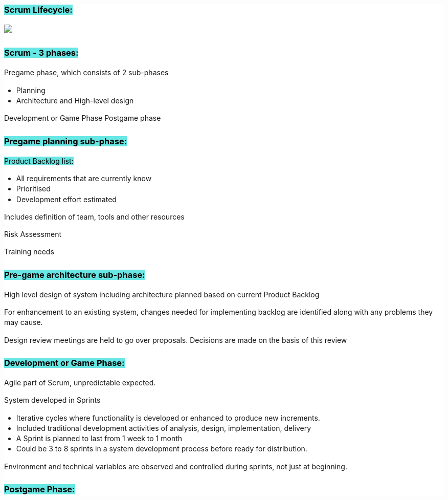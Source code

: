 ### <mark style="background:#69E7E4;">Scrum Lifecycle:</mark>

![](https://i.imgur.com/Zef2rMa.png)


### <mark style="background:#69E7E4;">Scrum - 3 phases:</mark>

Pregame phase, which consists of 2 sub-phases
- Planning
- Architecture and High-level design

Development or Game Phase
Postgame phase

### <mark style="background:#69E7E4;">Pregame planning sub-phase:</mark>

<mark style="background:#69E7E4;">Product Backlog list:</mark>
- All requirements that are currently know
- Prioritised
- Development effort estimated

Includes definition of team, tools and other resources

Risk Assessment

Training needs

### <mark style="background:#69E7E4;">Pre-game architecture sub-phase:</mark>

High level design of system including architecture planned based on current Product Backlog

For enhancement to an existing system, changes needed for implementing backlog are identified along with any problems they may cause.

Design review meetings are held to go over proposals. Decisions are made on the basis of this review

### <mark style="background:#69E7E4;">Development or Game Phase:</mark>

Agile part of Scrum, unpredictable expected.

System developed in Sprints
- Iterative cycles where functionality is developed or enhanced to produce new increments.
- Included traditional development activities of analysis, design, implementation, delivery
- A Sprint is planned to last from 1 week to 1 month
- Could be 3 to 8 sprints in a system development process before ready for distribution.

Environment and technical variables are observed and controlled during sprints, not just at beginning.

### <mark style="background:#69E7E4;">Postgame Phase:</mark>
